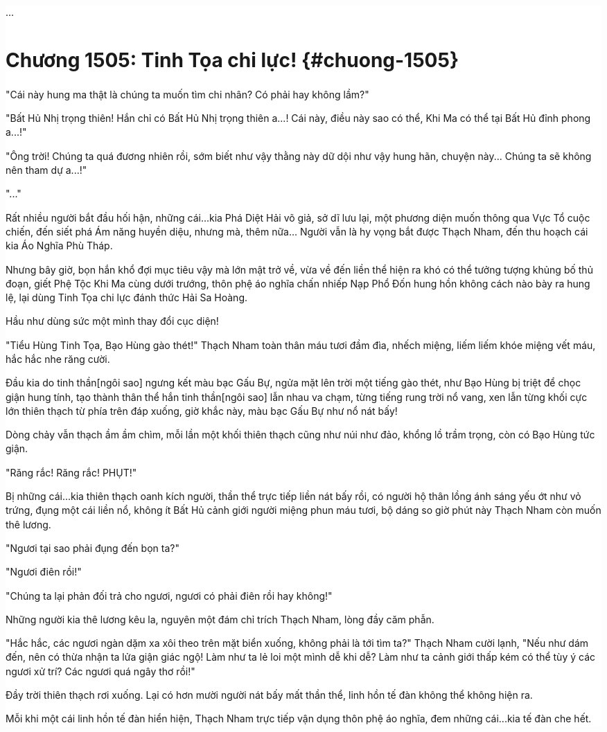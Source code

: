 ...



# Chương 1505: Tinh Tọa chi lực! {#chuong-1505}
"Cái này hung ma thật là chúng ta muốn tìm chi nhân? Có phải hay không lầm?"

"Bất Hủ Nhị trọng thiên! Hắn chỉ có Bất Hủ Nhị trọng thiên a...! Cái này, điều này sao có thể, Khi Ma có thể tại Bất Hủ đỉnh phong a...!"

"Ông trời! Chúng ta quá đương nhiên rồi, sớm biết như vậy thằng này dữ dội như vậy hung hãn, chuyện này... Chúng ta sẽ không nên tham dự a...!"

"..."

Rất nhiều người bắt đầu hối hận, những cái...kia Phá Diệt Hải võ giả, sở dĩ lưu lại, một phương diện muốn thông qua Vực Tổ cuộc chiến, đến siết phá Ám năng huyền diệu, nhưng mà, thêm nữa... Người vẫn là hy vọng bắt được Thạch Nham, đến thu hoạch cái kia Áo Nghĩa Phù Tháp.

Nhưng bây giờ, bọn hắn khổ đợi mục tiêu vậy mà lớn mật trở về, vừa về đến liền thể hiện ra khó có thể tưởng tượng khủng bố thủ đoạn, giết Phệ Tộc Khi Ma cùng dưới trướng, thôn phệ áo nghĩa chấn nhiếp Nạp Phổ Đốn hung hồn không cách nào bày ra hung lệ, lại dùng Tinh Tọa chi lực đánh thức Hải Sa Hoàng.

Hầu như dùng sức một mình thay đổi cục diện!

"Tiểu Hùng Tinh Tọa, Bạo Hùng gào thét!" Thạch Nham toàn thân máu tươi đầm đìa, nhếch miệng, liếm liếm khóe miệng vết máu, hắc hắc nhe răng cười.

Đầu kia do tinh thần[ngôi sao] ngưng kết màu bạc Gấu Bự, ngửa mặt lên trời một tiếng gào thét, như Bạo Hùng bị triệt để chọc giận hung tính, tạo thành thân thể hắn tinh thần[ngôi sao] lẫn nhau va chạm, từng tiếng rung trời nổ vang, xen lẫn từng khối cực lớn thiên thạch từ phía trên đáp xuống, giờ khắc này, màu bạc Gấu Bự như nổ nát bấy!

Dòng chảy vẫn thạch ầm ầm chìm, mỗi lần một khối thiên thạch cũng như núi như đảo, khổng lồ trầm trọng, còn có Bạo Hùng tức giận.

"Răng rắc! Răng rắc! PHỤT!"

Bị những cái...kia thiên thạch oanh kích người, thần thể trực tiếp liền nát bấy rồi, có người hộ thân lồng ánh sáng yếu ớt như vỏ trứng, đụng một cái liền nổ, không ít Bất Hủ cảnh giới người miệng phun máu tươi, bộ dáng so giờ phút này Thạch Nham còn muốn thê lương.

"Ngươi tại sao phải đụng đến bọn ta?"

"Ngươi điên rồi!"

"Chúng ta lại phản đối trả cho ngươi, ngươi có phải điên rồi hay không!"

Những người kia thê lương kêu la, nguyên một đám chỉ trích Thạch Nham, lòng đầy căm phẫn.

"Hắc hắc, các ngươi ngàn dặm xa xôi theo trên mặt biển xuống, không phải là tới tìm ta?" Thạch Nham cười lạnh, "Nếu như dám đến, nên có thừa nhận ta lửa giận giác ngộ! Làm như ta lẻ loi một mình dễ khi dễ? Làm như ta cảnh giới thấp kém có thể tùy ý các ngươi xử trí? Các ngươi quá ngây thơ rồi!"

Đầy trời thiên thạch rơi xuống. Lại có hơn mười người nát bấy mất thần thể, linh hồn tế đàn không thể không hiện ra.

Mỗi khi một cái linh hồn tế đàn hiển hiện, Thạch Nham trực tiếp vận dụng thôn phệ áo nghĩa, đem những cái...kia tế đàn che hết.
